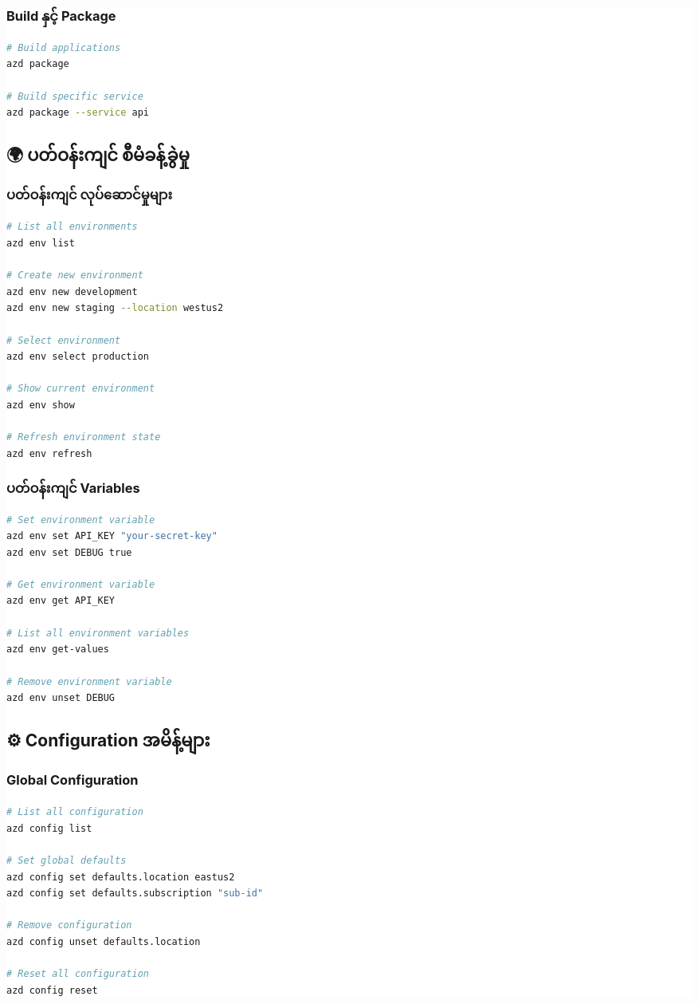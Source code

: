 ### Build နှင့် Package
```bash
# Build applications
azd package

# Build specific service
azd package --service api
```

## 🌍 ပတ်ဝန်းကျင် စီမံခန့်ခွဲမှု

### ပတ်ဝန်းကျင် လုပ်ဆောင်မှုများ
```bash
# List all environments
azd env list

# Create new environment
azd env new development
azd env new staging --location westus2

# Select environment
azd env select production

# Show current environment
azd env show

# Refresh environment state
azd env refresh
```

### ပတ်ဝန်းကျင် Variables
```bash
# Set environment variable
azd env set API_KEY "your-secret-key"
azd env set DEBUG true

# Get environment variable
azd env get API_KEY

# List all environment variables
azd env get-values

# Remove environment variable
azd env unset DEBUG
```

## ⚙️ Configuration အမိန့်များ

### Global Configuration
```bash
# List all configuration
azd config list

# Set global defaults
azd config set defaults.location eastus2
azd config set defaults.subscription "sub-id"

# Remove configuration
azd config unset defaults.location

# Reset all configuration
azd config reset
```